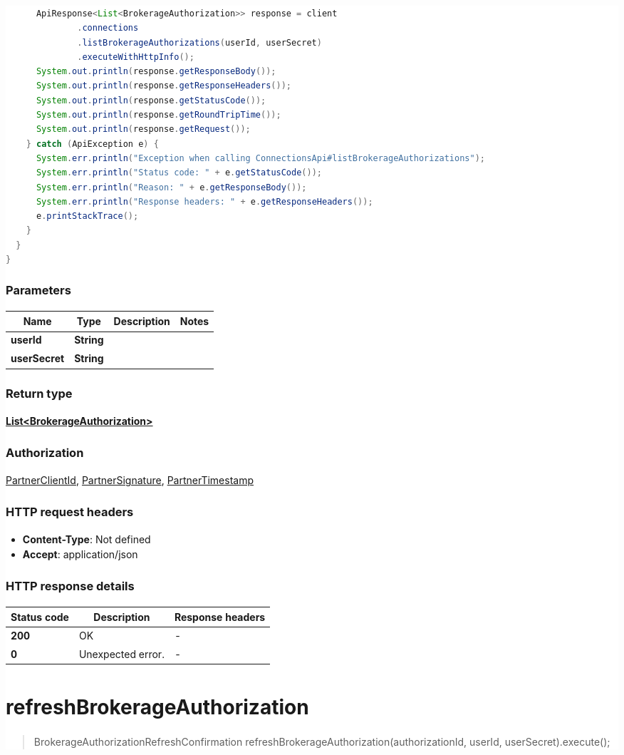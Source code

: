 ```java
      ApiResponse<List<BrokerageAuthorization>> response = client
              .connections
              .listBrokerageAuthorizations(userId, userSecret)
              .executeWithHttpInfo();
      System.out.println(response.getResponseBody());
      System.out.println(response.getResponseHeaders());
      System.out.println(response.getStatusCode());
      System.out.println(response.getRoundTripTime());
      System.out.println(response.getRequest());
    } catch (ApiException e) {
      System.err.println("Exception when calling ConnectionsApi#listBrokerageAuthorizations");
      System.err.println("Status code: " + e.getStatusCode());
      System.err.println("Reason: " + e.getResponseBody());
      System.err.println("Response headers: " + e.getResponseHeaders());
      e.printStackTrace();
    }
  }
}

```

### Parameters

| Name | Type | Description  | Notes |
|------------- | ------------- | ------------- | -------------|
| **userId** | **String**|  | |
| **userSecret** | **String**|  | |

### Return type

[**List&lt;BrokerageAuthorization&gt;**](BrokerageAuthorization.md)

### Authorization

[PartnerClientId](../README.md#PartnerClientId), [PartnerSignature](../README.md#PartnerSignature), [PartnerTimestamp](../README.md#PartnerTimestamp)

### HTTP request headers

 - **Content-Type**: Not defined
 - **Accept**: application/json

### HTTP response details
| Status code | Description | Response headers |
|-------------|-------------|------------------|
| **200** | OK |  -  |
| **0** | Unexpected error. |  -  |

<a name="refreshBrokerageAuthorization"></a>
# **refreshBrokerageAuthorization**
> BrokerageAuthorizationRefreshConfirmation refreshBrokerageAuthorization(authorizationId, userId, userSecret).execute();

